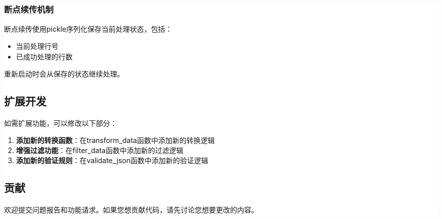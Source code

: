 ### 断点续传机制

断点续传使用pickle序列化保存当前处理状态，包括：
- 当前处理行号
- 已成功处理的行数

重新启动时会从保存的状态继续处理。

## 扩展开发

如需扩展功能，可以修改以下部分：

1. **添加新的转换函数**：在transform_data函数中添加新的转换逻辑
2. **增强过滤功能**：在filter_data函数中添加新的过滤逻辑
3. **添加新的验证规则**：在validate_json函数中添加新的验证逻辑

## 贡献

欢迎提交问题报告和功能请求。如果您想贡献代码，请先讨论您想要更改的内容。